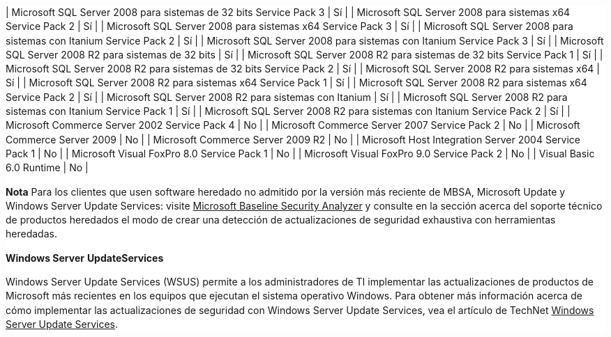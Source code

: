 | Microsoft SQL Server 2008 para sistemas de 32 bits Service Pack 3              | Sí   |
| Microsoft SQL Server 2008 para sistemas x64 Service Pack 2                     | Sí   |
| Microsoft SQL Server 2008 para sistemas x64 Service Pack 3                     | Sí   |
| Microsoft SQL Server 2008 para sistemas con Itanium Service Pack 2             | Sí   |
| Microsoft SQL Server 2008 para sistemas con Itanium Service Pack 3             | Sí   |
| Microsoft SQL Server 2008 R2 para sistemas de 32 bits                          | Sí   |
| Microsoft SQL Server 2008 R2 para sistemas de 32 bits Service Pack 1           | Sí   |
| Microsoft SQL Server 2008 R2 para sistemas de 32 bits Service Pack 2           | Sí   |
| Microsoft SQL Server 2008 R2 para sistemas x64                                 | Sí   |
| Microsoft SQL Server 2008 R2 para sistemas x64 Service Pack 1                  | Sí   |
| Microsoft SQL Server 2008 R2 para sistemas x64 Service Pack 2                  | Sí   |
| Microsoft SQL Server 2008 R2 para sistemas con Itanium                         | Sí   |
| Microsoft SQL Server 2008 R2 para sistemas con Itanium Service Pack 1          | Sí   |
| Microsoft SQL Server 2008 R2 para sistemas con Itanium Service Pack 2          | Sí   |
| Microsoft Commerce Server 2002 Service Pack 4                                  | No   |
| Microsoft Commerce Server 2007 Service Pack 2                                  | No   |
| Microsoft Commerce Server 2009                                                 | No   |
| Microsoft Commerce Server 2009 R2                                              | No   |
| Microsoft Host Integration Server 2004 Service Pack 1                          | No   |
| Microsoft Visual FoxPro 8.0 Service Pack 1                                     | No   |
| Microsoft Visual FoxPro 9.0 Service Pack 2                                     | No   |
| Visual Basic 6.0 Runtime                                                       | No   |

**Nota** Para los clientes que usen software heredado no admitido por la versión más reciente de MBSA, Microsoft Update y Windows Server Update Services: visite [Microsoft Baseline Security Analyzer](http://go.microsoft.com/fwlink/?linkid=20567) y consulte en la sección acerca del soporte técnico de productos heredados el modo de crear una detección de actualizaciones de seguridad exhaustiva con herramientas heredadas.

**Windows Server** **UpdateServices**

Windows Server Update Services (WSUS) permite a los administradores de TI implementar las actualizaciones de productos de Microsoft más recientes en los equipos que ejecutan el sistema operativo Windows. Para obtener más información acerca de cómo implementar las actualizaciones de seguridad con Windows Server Update Services, vea el artículo de TechNet [Windows Server Update Services](http://technet.microsoft.com/wsus/default.aspx).
